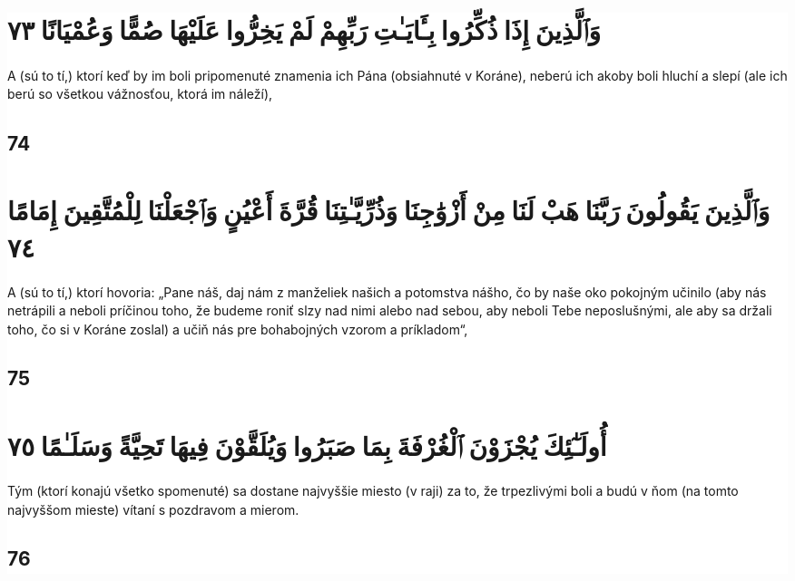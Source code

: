 <Badge type="info" text="25:73" class="badge" />
<div>
<div class="main-verse" >

<h1 class="verse-arabic">وَٱلَّذِينَ إِذَا ذُكِّرُوا بِـَٔايَـٰتِ رَبِّهِمْ لَمْ يَخِرُّوا عَلَيْهَا صُمًّا وَعُمْيَانًا ٧٣</h1>
</div>

<p>A (sú to tí,) ktorí keď by im boli pripomenuté znamenia ich Pána (obsiahnuté v Koráne), neberú ich akoby boli hluchí a slepí (ale ich berú so všetkou vážnosťou, ktorá im náleží),</p>
</div>

<div class="break"></div>

## 74


<Badge type="info" text="25:74" class="badge" />
<div>
<div class="main-verse" >

<h1 class="verse-arabic">وَٱلَّذِينَ يَقُولُونَ رَبَّنَا هَبْ لَنَا مِنْ أَزْوَٰجِنَا وَذُرِّيَّـٰتِنَا قُرَّةَ أَعْيُنٍ وَٱجْعَلْنَا لِلْمُتَّقِينَ إِمَامًا ٧٤</h1>
</div>

<p>A (sú to tí,) ktorí hovoria: „Pane náš, daj nám z manželiek našich a potomstva nášho, čo by naše oko pokojným učinilo (aby nás netrápili a neboli príčinou toho, že budeme roniť slzy nad nimi alebo nad sebou, aby neboli Tebe neposlušnými, ale aby sa držali toho, čo si v Koráne zoslal) a učiň nás pre bohabojných vzorom a príkladom“,</p>
</div>

<div class="break"></div>

## 75


<Badge type="info" text="25:75" class="badge" />
<div>
<div class="main-verse" >

<h1 class="verse-arabic">أُولَـٰٓئِكَ يُجْزَوْنَ ٱلْغُرْفَةَ بِمَا صَبَرُوا وَيُلَقَّوْنَ فِيهَا تَحِيَّةً وَسَلَـٰمًا ٧٥</h1>
</div>

<p>Tým (ktorí konajú všetko spomenuté) sa dostane najvyššie miesto (v raji) za to, že trpezlivými boli a budú v ňom (na tomto najvyššom mieste) vítaní s pozdravom a mierom.</p>
</div>
<div class="break"></div>

## 76


<Badge type="info" text="25:76" class="badge" />
<div>
<div class="main-verse" >
